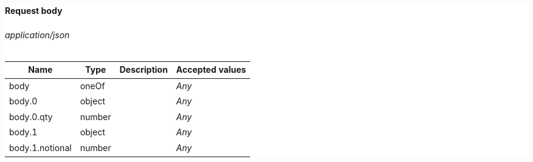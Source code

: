 




#### Request body
###### application/json



<table>
  <thead>
    <tr>
      <th>Name</th>
      <th>Type</th>
      <th>Description</th>
      <th>Accepted values</th>
    </tr>
  </thead>
  <tbody>
      <tr>
        <td>body</td>
        <td>
          oneOf
        </td>
        <td></td>
        <td><em>Any</em></td>
      </tr>
        <tr>
          <td>body.0</td>
          <td>
            object
          </td>
          <td></td>
          <td><em>Any</em></td>
        </tr>
        <tr>
          <td>body.0.qty</td>
          <td>
            number
          </td>
          <td></td>
          <td><em>Any</em></td>
        </tr>
        <tr>
          <td>body.1</td>
          <td>
            object
          </td>
          <td></td>
          <td><em>Any</em></td>
        </tr>
        <tr>
          <td>body.1.notional</td>
          <td>
            number
          </td>
          <td></td>
          <td><em>Any</em></td>
        </tr>
  </tbody>
</table>
